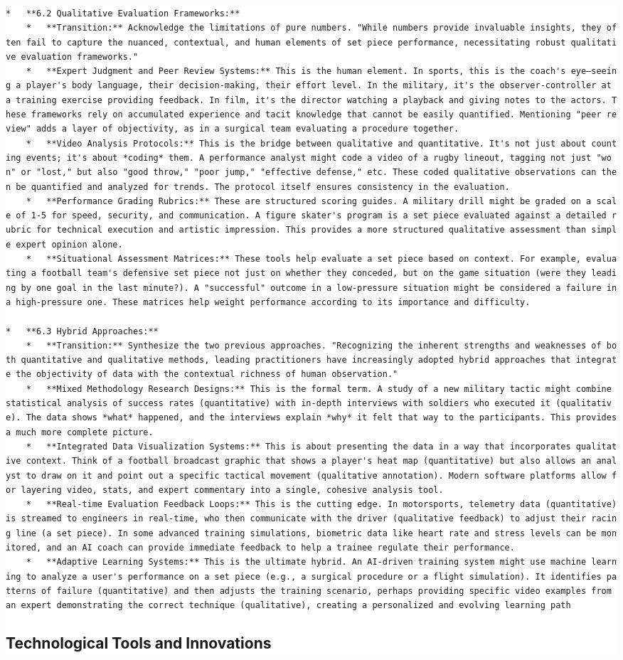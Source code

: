     *   **6.2 Qualitative Evaluation Frameworks:**
        *   **Transition:** Acknowledge the limitations of pure numbers. "While numbers provide invaluable insights, they often fail to capture the nuanced, contextual, and human elements of set piece performance, necessitating robust qualitative evaluation frameworks."
        *   **Expert Judgment and Peer Review Systems:** This is the human element. In sports, this is the coach's eye—seeing a player's body language, their decision-making, their effort level. In the military, it's the observer-controller at a training exercise providing feedback. In film, it's the director watching a playback and giving notes to the actors. These frameworks rely on accumulated experience and tacit knowledge that cannot be easily quantified. Mentioning "peer review" adds a layer of objectivity, as in a surgical team evaluating a procedure together.
        *   **Video Analysis Protocols:** This is the bridge between qualitative and quantitative. It's not just about counting events; it's about *coding* them. A performance analyst might code a video of a rugby lineout, tagging not just "won" or "lost," but also "good throw," "poor jump," "effective defense," etc. These coded qualitative observations can then be quantified and analyzed for trends. The protocol itself ensures consistency in the evaluation.
        *   **Performance Grading Rubrics:** These are structured scoring guides. A military drill might be graded on a scale of 1-5 for speed, security, and communication. A figure skater's program is a set piece evaluated against a detailed rubric for technical execution and artistic impression. This provides a more structured qualitative assessment than simple expert opinion alone.
        *   **Situational Assessment Matrices:** These tools help evaluate a set piece based on context. For example, evaluating a football team's defensive set piece not just on whether they conceded, but on the game situation (were they leading by one goal in the last minute?). A "successful" outcome in a low-pressure situation might be considered a failure in a high-pressure one. These matrices help weight performance according to its importance and difficulty.

    *   **6.3 Hybrid Approaches:**
        *   **Transition:** Synthesize the two previous approaches. "Recognizing the inherent strengths and weaknesses of both quantitative and qualitative methods, leading practitioners have increasingly adopted hybrid approaches that integrate the objectivity of data with the contextual richness of human observation."
        *   **Mixed Methodology Research Designs:** This is the formal term. A study of a new military tactic might combine statistical analysis of success rates (quantitative) with in-depth interviews with soldiers who executed it (qualitative). The data shows *what* happened, and the interviews explain *why* it felt that way to the participants. This provides a much more complete picture.
        *   **Integrated Data Visualization Systems:** This is about presenting the data in a way that incorporates qualitative context. Think of a football broadcast graphic that shows a player's heat map (quantitative) but also allows an analyst to draw on it and point out a specific tactical movement (qualitative annotation). Modern software platforms allow for layering video, stats, and expert commentary into a single, cohesive analysis tool.
        *   **Real-time Evaluation Feedback Loops:** This is the cutting edge. In motorsports, telemetry data (quantitative) is streamed to engineers in real-time, who then communicate with the driver (qualitative feedback) to adjust their racing line (a set piece). In some advanced training simulations, biometric data like heart rate and stress levels can be monitored, and an AI coach can provide immediate feedback to help a trainee regulate their performance.
        *   **Adaptive Learning Systems:** This is the ultimate hybrid. An AI-driven training system might use machine learning to analyze a user's performance on a set piece (e.g., a surgical procedure or a flight simulation). It identifies patterns of failure (quantitative) and then adjusts the training scenario, perhaps providing specific video examples from an expert demonstrating the correct technique (qualitative), creating a personalized and evolving learning path

## Technological Tools and Innovations
